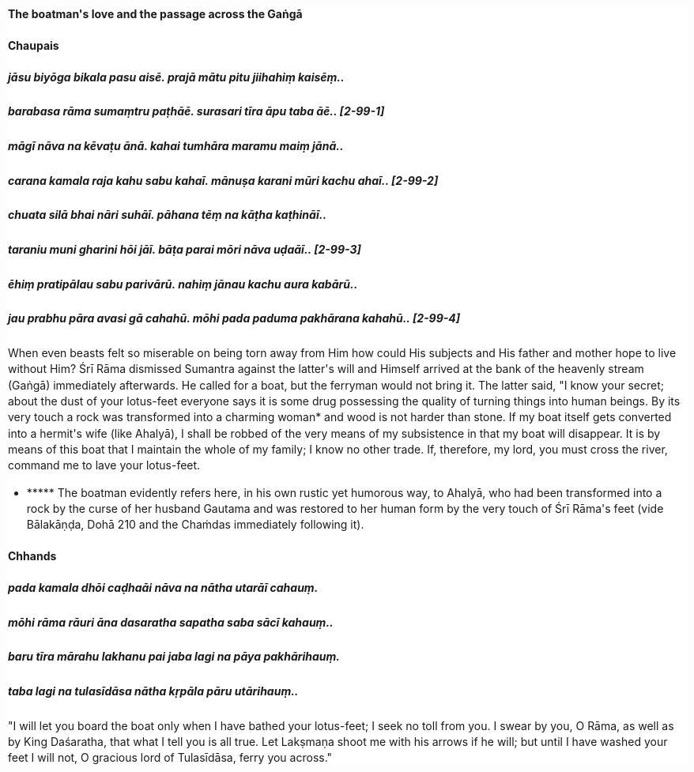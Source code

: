 #### The boatman's love and the passage across the Gaṅgā

#### Chaupais

##### jāsu biyōga bikala pasu aisē. prajā mātu pitu jiihahiṃ kaisēṃ..
##### barabasa rāma sumaṃtru paṭhāē. surasari tīra āpu taba āē.. [2-99-1]
##### māgī nāva na kēvaṭu ānā. kahai tumhāra maramu maiṃ jānā..
##### carana kamala raja kahu sabu kahaī. mānuṣa karani mūri kachu ahaī.. [2-99-2]
##### chuata silā bhai nāri suhāī. pāhana tēṃ na kāṭha kaṭhināī..
##### taraniu muni gharini hōi jāī. bāṭa parai mōri nāva uḍaāī.. [2-99-3]
##### ēhiṃ pratipālau sabu parivārū. nahiṃ jānau kachu aura kabārū..
##### jau prabhu pāra avasi gā cahahū. mōhi pada paduma pakhārana kahahū.. [2-99-4]

When even beasts felt so miserable on being torn away from Him how could His subjects and His father and mother hope to live without Him? Śrī Rāma dismissed Sumantra against the latter's will and Himself arrived at the bank of the heavenly stream (Gaṅgā) immediately afterwards. He called for a boat, but the ferryman would not bring it. The latter said, "I know your secret; about the dust of your lotus-feet everyone says it is some drug possessing the quality of turning things into human beings. By its very touch a rock was transformed into a charming woman* and wood is not harder than stone. If my boat itself gets converted into a hermit's wife (like Ahalyā), I shall be robbed of the very means of my subsistence in that my boat will disappear. It is by means of this boat that I maintain the whole of my family; I know no other trade. If, therefore, my lord, you must cross the river, command me to lave your lotus-feet.

- ***** The boatman evidently refers here, in his own rustic yet humorous way, to Ahalyā, who had been transformed into a rock by the curse of her husband Gautama and was restored to her human form by the very touch of Śrī Rāma's feet (vide Bālakāṇḍa, Dohā 210 and the Chaṁdas immediately following it).

#### Chhands

##### pada kamala dhōi caḍhaāi nāva na nātha utarāī cahauṃ.
##### mōhi rāma rāuri āna dasaratha sapatha saba sācī kahauṃ..
##### baru tīra mārahu lakhanu pai jaba lagi na pāya pakhārihauṃ.
##### taba lagi na tulasīdāsa nātha kṛpāla pāru utārihauṃ..

"I will let you board the boat only when I have bathed your lotus-feet; I seek no toll from you. I swear by you, O Rāma, as well as by King Daśaratha, that what I tell you is all true. Let Lakṣmaṇa shoot me with his arrows if he will; but until I have washed your feet I will not, O gracious lord of Tulasīdāsa, ferry you across."
